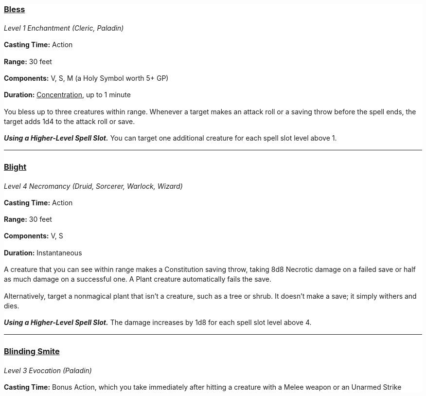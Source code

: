 ### [](https://www.dndbeyond.com/sources/dnd/phb-2024/spell-descriptions#Bless)[Bless](https://www.dndbeyond.com/spells/2618933-bless)

_Level 1 Enchantment (Cleric, Paladin)_

**Casting Time:** Action

**Range:** 30 feet

**Components:** V, S, M (a Holy Symbol worth 5+ GP)

**Duration:** [Concentration](https://www.dndbeyond.com/sources/dnd/free-rules/rules-glossary#Concentration), up to 1 minute

You bless up to three creatures within range. Whenever a target makes an attack roll or a saving throw before the spell ends, the target adds 1d4 to the attack roll or save.

**_Using a Higher-Level Spell Slot._** You can target one additional creature for each spell slot level above 1.

---

### [](https://www.dndbeyond.com/sources/dnd/phb-2024/spell-descriptions#Blight)[Blight](https://www.dndbeyond.com/spells/2618934-blight)

_Level 4 Necromancy (Druid, Sorcerer, Warlock, Wizard)_

**Casting Time:** Action

**Range:** 30 feet

**Components:** V, S

**Duration:** Instantaneous

A creature that you can see within range makes a Constitution saving throw, taking 8d8 Necrotic damage on a failed save or half as much damage on a successful one. A Plant creature automatically fails the save.

Alternatively, target a nonmagical plant that isn’t a creature, such as a tree or shrub. It doesn’t make a save; it simply withers and dies.

**_Using a Higher-Level Spell Slot._** The damage increases by 1d8 for each spell slot level above 4.

---

### [](https://www.dndbeyond.com/sources/dnd/phb-2024/spell-descriptions#BlindingSmite)[Blinding Smite](https://www.dndbeyond.com/spells/2618936-blinding-smite)

_Level 3 Evocation (Paladin)_

**Casting Time:** Bonus Action, which you take immediately after hitting a creature with a Melee weapon or an Unarmed Strike
